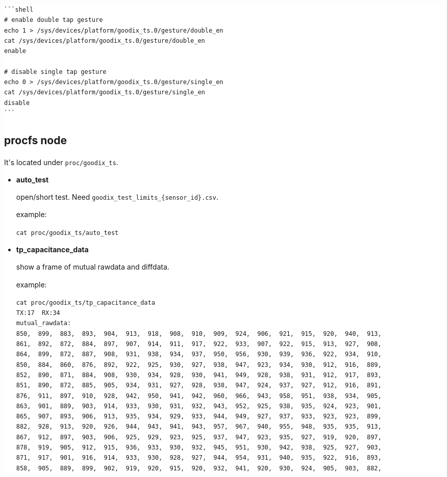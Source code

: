 	```shell
	# enable double tap gesture
	echo 1 > /sys/devices/platform/goodix_ts.0/gesture/double_en
	cat /sys/devices/platform/goodix_ts.0/gesture/double_en
	enable

	# disable single tap gesture
	echo 0 > /sys/devices/platform/goodix_ts.0/gesture/single_en
	cat /sys/devices/platform/goodix_ts.0/gesture/single_en
	disable
	```

## **procfs node**

It's located under ``proc/goodix_ts``.

* **auto_test**

	open/short test. Need ``goodix_test_limits_{sensor_id}.csv``.

	example:

	```shell
	cat proc/goodix_ts/auto_test
	```

* **tp_capacitance_data**

	show a frame of mutual rawdata and diffdata.

	example:

	```shell
	cat proc/goodix_ts/tp_capacitance_data
	TX:17  RX:34
	mutual_rawdata:
	850,  899,  883,  893,  904,  913,  918,  908,  910,  909,  924,  906,  921,  915,  920,  940,  913,
	861,  892,  872,  884,  897,  907,  914,  911,  917,  922,  933,  907,  922,  915,  913,  927,  908,
	864,  899,  872,  887,  908,  931,  938,  934,  937,  950,  956,  930,  939,  936,  922,  934,  910,
	850,  884,  860,  876,  892,  922,  925,  930,  927,  938,  947,  923,  934,  930,  912,  916,  889,
	852,  890,  871,  884,  908,  930,  934,  928,  930,  941,  949,  928,  938,  931,  912,  917,  893,
	851,  890,  872,  885,  905,  934,  931,  927,  928,  938,  947,  924,  937,  927,  912,  916,  891,
	876,  911,  897,  910,  928,  942,  950,  941,  942,  960,  966,  943,  958,  951,  938,  934,  905,
	863,  901,  889,  903,  914,  933,  930,  931,  932,  943,  952,  925,  938,  935,  924,  923,  901,
	865,  907,  893,  906,  913,  935,  934,  929,  933,  944,  949,  927,  937,  933,  923,  923,  899,
	882,  928,  913,  920,  926,  944,  943,  941,  943,  957,  967,  940,  955,  948,  935,  935,  913,
	867,  912,  897,  903,  906,  925,  929,  923,  925,  937,  947,  923,  935,  927,  919,  920,  897,
	878,  919,  905,  912,  915,  936,  933,  930,  932,  945,  951,  930,  942,  938,  925,  927,  903,
	871,  917,  901,  916,  914,  933,  930,  928,  927,  944,  954,  931,  940,  935,  922,  916,  893,
	858,  905,  889,  899,  902,  919,  920,  915,  920,  932,  941,  920,  930,  924,  905,  903,  882,
